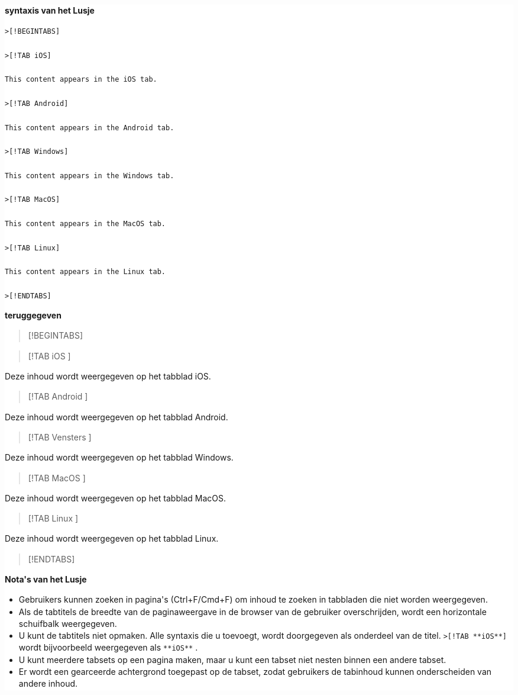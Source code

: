 **syntaxis van het Lusje**

```
>[!BEGINTABS]

>[!TAB iOS]

This content appears in the iOS tab.

>[!TAB Android]

This content appears in the Android tab.

>[!TAB Windows]

This content appears in the Windows tab.

>[!TAB MacOS]

This content appears in the MacOS tab.

>[!TAB Linux]

This content appears in the Linux tab.

>[!ENDTABS]
```

**teruggegeven**

>[!BEGINTABS]

>[!TAB  iOS ]

Deze inhoud wordt weergegeven op het tabblad iOS.

>[!TAB  Android ]

Deze inhoud wordt weergegeven op het tabblad Android.

>[!TAB  Vensters ]

Deze inhoud wordt weergegeven op het tabblad Windows.

>[!TAB  MacOS ]

Deze inhoud wordt weergegeven op het tabblad MacOS.

>[!TAB  Linux ]

Deze inhoud wordt weergegeven op het tabblad Linux.

>[!ENDTABS]

**Nota&#39;s van het Lusje**

* Gebruikers kunnen zoeken in pagina&#39;s (Ctrl+F/Cmd+F) om inhoud te zoeken in tabbladen die niet worden weergegeven.
* Als de tabtitels de breedte van de paginaweergave in de browser van de gebruiker overschrijden, wordt een horizontale schuifbalk weergegeven.
* U kunt de tabtitels niet opmaken. Alle syntaxis die u toevoegt, wordt doorgegeven als onderdeel van de titel. `>[!TAB **iOS**]` wordt bijvoorbeeld weergegeven als `**iOS**` .
* U kunt meerdere tabsets op een pagina maken, maar u kunt een tabset niet nesten binnen een andere tabset.
* Er wordt een gearceerde achtergrond toegepast op de tabset, zodat gebruikers de tabinhoud kunnen onderscheiden van andere inhoud.
